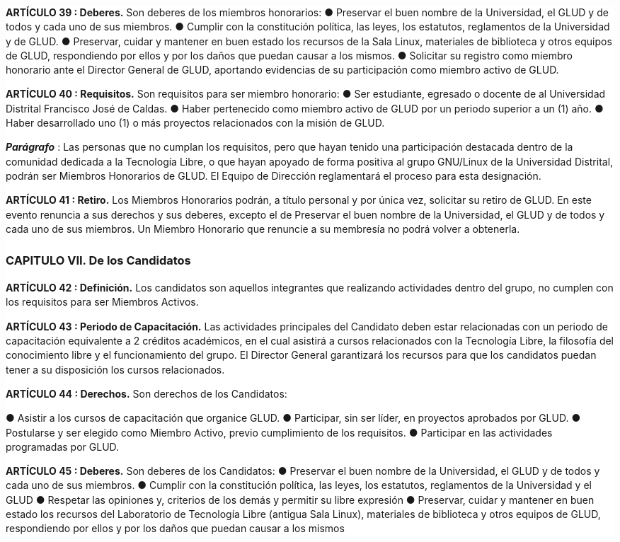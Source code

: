**ARTÍCULO 39 : Deberes.** Son deberes de los miembros honorarios:
● Preservar el buen nombre de la Universidad, el GLUD y de todos y cada uno de sus
miembros.
● Cumplir con la constitución política, las leyes, los estatutos, reglamentos de
la Universidad y de GLUD.
● Preservar, cuidar y mantener en buen estado los recursos de la Sala Linux, materiales
de biblioteca y otros equipos de GLUD, respondiendo por ellos y por los daños que
puedan causar a los mismos.
● Solicitar su registro como miembro honorario ante el Director General de GLUD,
aportando evidencias de su participación como miembro activo de GLUD.

**ARTÍCULO 40 : Requisitos.** Son requisitos para ser miembro honorario:
● Ser estudiante, egresado o docente de al Universidad Distrital Francisco José de
Caldas.
● Haber pertenecido como miembro activo de GLUD por un periodo superior a un (1) año.
● Haber desarrollado uno (1) o más proyectos relacionados con la misión de GLUD.

**_Parágrafo_** :
Las personas que no cumplan los requisitos, pero que hayan tenido una participación
destacada dentro de la comunidad dedicada a la Tecnología Libre, o que hayan apoyado de
forma positiva al grupo GNU/Linux de la Universidad Distrital, podrán ser Miembros
Honorarios de GLUD. El Equipo de Dirección reglamentará el proceso para esta designación.

**ARTÍCULO 41 : Retiro.** Los Miembros Honorarios podrán, a título personal y por única vez,
solicitar su retiro de GLUD. En este evento renuncia a sus derechos y sus deberes, excepto el
de Preservar el buen nombre de la Universidad, el GLUD y de todos y cada uno de sus
miembros. Un Miembro Honorario que renuncie a su membresía no podrá volver a obtenerla.


### CAPITULO VII. De los Candidatos

**ARTÍCULO 42 : Definición.** Los candidatos son aquellos integrantes que realizando actividades
dentro del grupo, no cumplen con los requisitos para ser Miembros Activos.

**ARTÍCULO 43 : Periodo de Capacitación.** Las actividades principales del Candidato deben
estar relacionadas con un periodo de capacitación equivalente a 2 créditos académicos, en el
cual asistirá a cursos relacionados con la Tecnología Libre, la filosofía del conocimiento libre y
el funcionamiento del grupo. El Director General garantizará los recursos para que los
candidatos puedan tener a su disposición los cursos relacionados.

**ARTÍCULO 44 : Derechos.** Son derechos de los Candidatos:


● Asistir a los cursos de capacitación que organice GLUD.
● Participar, sin ser líder, en proyectos aprobados por GLUD.
● Postularse y ser elegido como Miembro Activo, previo cumplimiento de los requisitos.
● Participar en las actividades programadas por GLUD.

**ARTÍCULO 45 : Deberes.** Son deberes de los Candidatos:
● Preservar el buen nombre de la Universidad, el GLUD y de todos y cada uno de sus
miembros.
● Cumplir con la constitución política, las leyes, los estatutos, reglamentos de
la Universidad y el GLUD
● Respetar las opiniones y, criterios de los demás y permitir su libre expresión
● Preservar, cuidar y mantener en buen estado los recursos del Laboratorio de
Tecnología Libre (antigua Sala Linux), materiales de biblioteca y otros equipos de
GLUD, respondiendo por ellos y por los daños que puedan causar a los mismos
